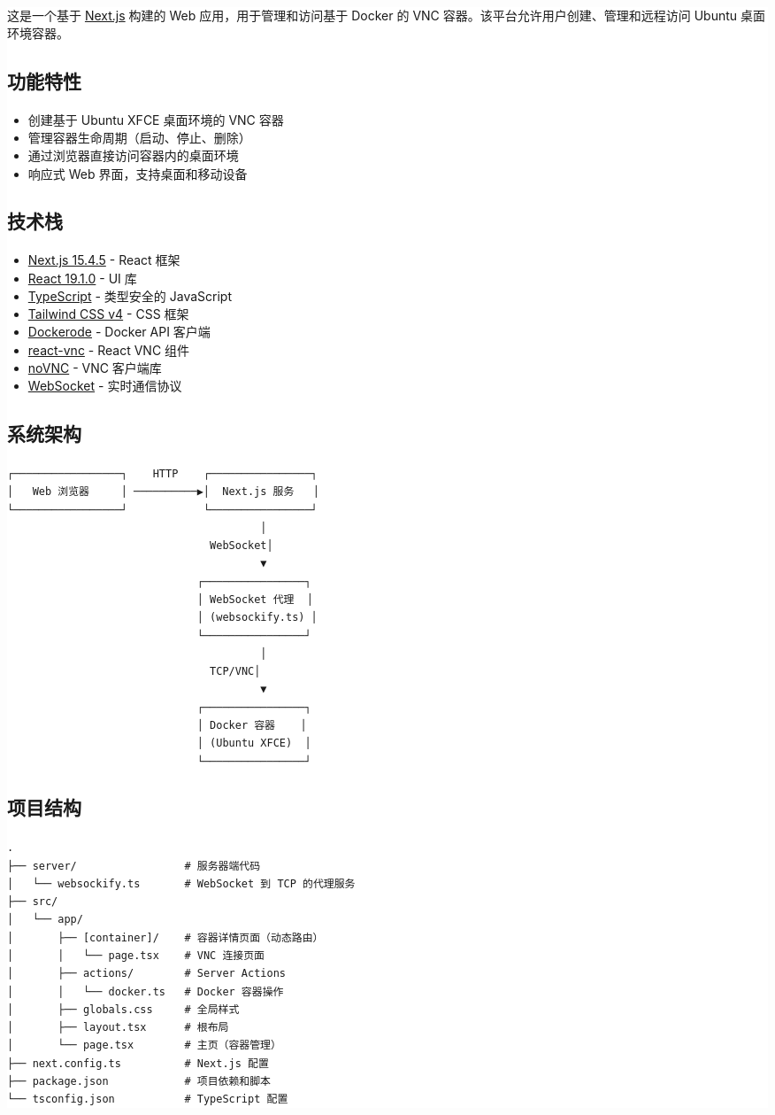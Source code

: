 这是一个基于 [Next.js](https://nextjs.org) 构建的 Web 应用，用于管理和访问基于 Docker 的 VNC 容器。该平台允许用户创建、管理和远程访问 Ubuntu 桌面环境容器。

## 功能特性

- 创建基于 Ubuntu XFCE 桌面环境的 VNC 容器
- 管理容器生命周期（启动、停止、删除）
- 通过浏览器直接访问容器内的桌面环境
- 响应式 Web 界面，支持桌面和移动设备

## 技术栈

- [Next.js 15.4.5](https://nextjs.org) - React 框架
- [React 19.1.0](https://reactjs.org) - UI 库
- [TypeScript](https://www.typescriptlang.org) - 类型安全的 JavaScript
- [Tailwind CSS v4](https://tailwindcss.com) - CSS 框架
- [Dockerode](https://github.com/apocas/dockerode) - Docker API 客户端
- [react-vnc](https://github.com/jean-ledru/react-vnc) - React VNC 组件
- [noVNC](https://github.com/novnc/noVNC) - VNC 客户端库
- [WebSocket](https://developer.mozilla.org/en-US/docs/Web/API/WebSockets_API) - 实时通信协议

## 系统架构

```text
┌─────────────────┐    HTTP    ┌────────────────┐
│   Web 浏览器     │ ──────────▶│  Next.js 服务   │
└─────────────────┘            └────────────────┘
                                        │
                                WebSocket│
                                        ▼
                              ┌────────────────┐
                              │ WebSocket 代理  │
                              │ (websockify.ts) │
                              └────────────────┘
                                        │
                                TCP/VNC│
                                        ▼
                              ┌────────────────┐
                              │ Docker 容器    │
                              │ (Ubuntu XFCE)  │
                              └────────────────┘
```

## 项目结构

```
.
├── server/                 # 服务器端代码
│   └── websockify.ts       # WebSocket 到 TCP 的代理服务
├── src/
│   └── app/
│       ├── [container]/    # 容器详情页面（动态路由）
│       │   └── page.tsx    # VNC 连接页面
│       ├── actions/        # Server Actions
│       │   └── docker.ts   # Docker 容器操作
│       ├── globals.css     # 全局样式
│       ├── layout.tsx      # 根布局
│       └── page.tsx        # 主页（容器管理）
├── next.config.ts          # Next.js 配置
├── package.json            # 项目依赖和脚本
└── tsconfig.json           # TypeScript 配置
```
